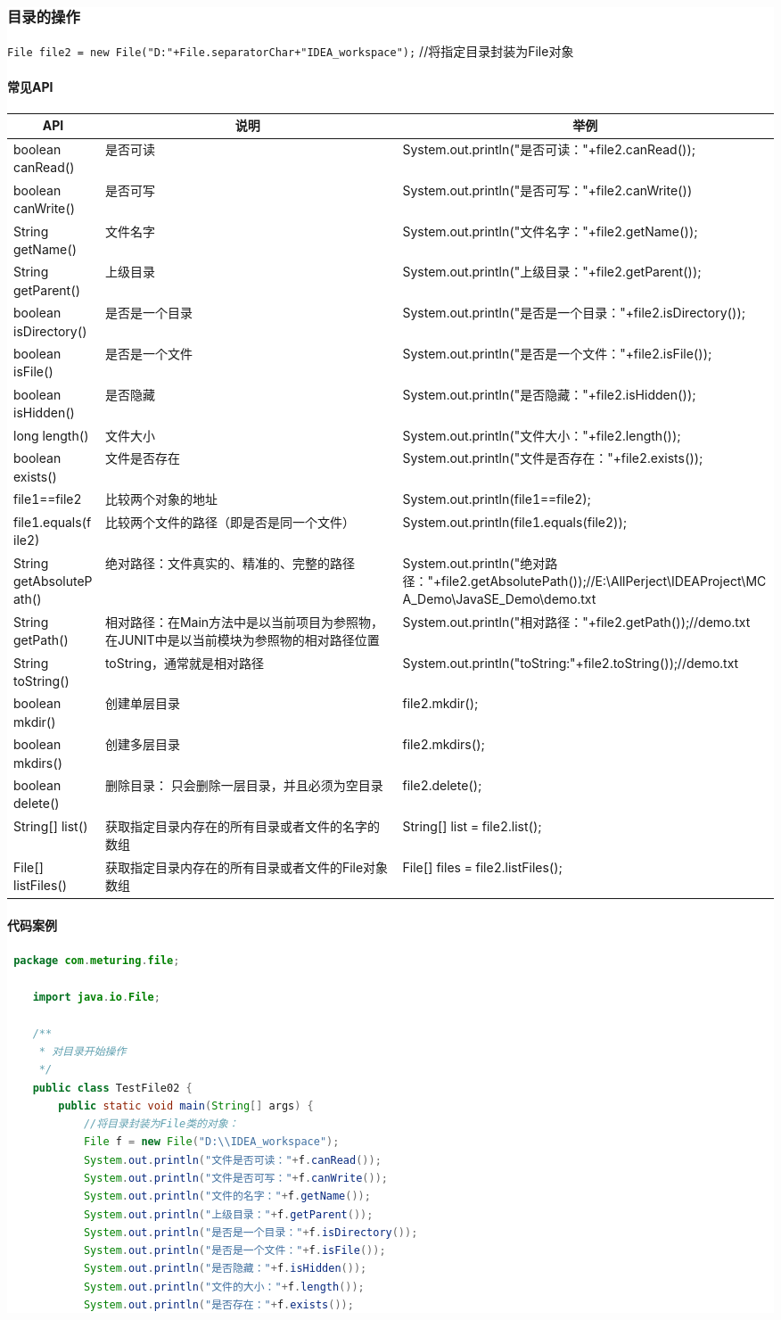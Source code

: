 ### 目录的操作

`File file2 = new File("D:"+File.separatorChar+"IDEA_workspace");`  //将指定目录封装为File对象

#### 常见API

| API                      | 说明                                               | 举例                                                                                                              |
| ------------------------ | ------------------------------------------------ | --------------------------------------------------------------------------------------------------------------- |
| boolean canRead()        | 是否可读                                             | System.out.println("是否可读："+file2.canRead());                                                                    |
| boolean canWrite()       | 是否可写                                             | System.out.println("是否可写："+file2.canWrite())                                                                    |
| String getName()         | 文件名字                                             | System.out.println("文件名字："+file2.getName());                                                                    |
| String getParent()       | 上级目录                                             | System.out.println("上级目录："+file2.getParent());                                                                  |
| boolean isDirectory()    | 是否是一个目录                                          | System.out.println("是否是一个目录："+file2.isDirectory());                                                             |
| boolean isFile()         | 是否是一个文件                                          | System.out.println("是否是一个文件："+file2.isFile());                                                                  |
| boolean isHidden()       | 是否隐藏                                             | System.out.println("是否隐藏："+file2.isHidden());                                                                   |
| long length()            | 文件大小                                             | System.out.println("文件大小："+file2.length());                                                                     |
| boolean exists()         | 文件是否存在                                           | System.out.println("文件是否存在："+file2.exists());                                                                   |
| file1\=\=file2             | 比较两个对象的地址                                        | System.out.println(file1\=\=file2);                                                                               |
| file1.equals(file2)      | 比较两个文件的路径（即是否是同一个文件）                             | System.out.println(file1.equals(file2));                                                                        |
| String getAbsolutePath() | 绝对路径：文件真实的、精准的、完整的路径                             | System.out.println("绝对路径："+file2.getAbsolutePath());//E:\AllPerject\IDEAProject\MCA\_Demo\JavaSE\_Demo\demo.txt |
| String getPath()         | 相对路径：在Main方法中是以当前项目为参照物，在JUNIT中是以当前模块为参照物的相对路径位置 | System.out.println("相对路径："+file2.getPath());//demo.txt                                                          |
| String toString()        | toString，通常就是相对路径                                | System.out.println("toString:"+file2.toString());//demo.txt                                                     |
| boolean mkdir()          | 创建单层目录                                           | file2.mkdir();                                                                                                  |
| boolean mkdirs()         | 创建多层目录                                           | file2.mkdirs();                                                                                                 |
| boolean delete()         | 删除目录：  只会删除一层目录，并且必须为空目录                         | file2.delete();                                                                                                 |
| String\[] list()         | 获取指定目录内存在的所有目录或者文件的名字的数组                         | String\[] list = file2.list();                                                                                  |
| File\[] listFiles()      | 获取指定目录内存在的所有目录或者文件的File对象数组                      | File\[] files = file2.listFiles();                                                                              |

#### 代码案例

```java
 package com.meturing.file;
    
    import java.io.File;
    
    /**
     * 对目录开始操作
     */
    public class TestFile02 {
        public static void main(String[] args) {
            //将目录封装为File类的对象：
            File f = new File("D:\\IDEA_workspace");
            System.out.println("文件是否可读："+f.canRead());
            System.out.println("文件是否可写："+f.canWrite());
            System.out.println("文件的名字："+f.getName());
            System.out.println("上级目录："+f.getParent());
            System.out.println("是否是一个目录："+f.isDirectory());
            System.out.println("是否是一个文件："+f.isFile());
            System.out.println("是否隐藏："+f.isHidden());
            System.out.println("文件的大小："+f.length());
            System.out.println("是否存在："+f.exists());
```